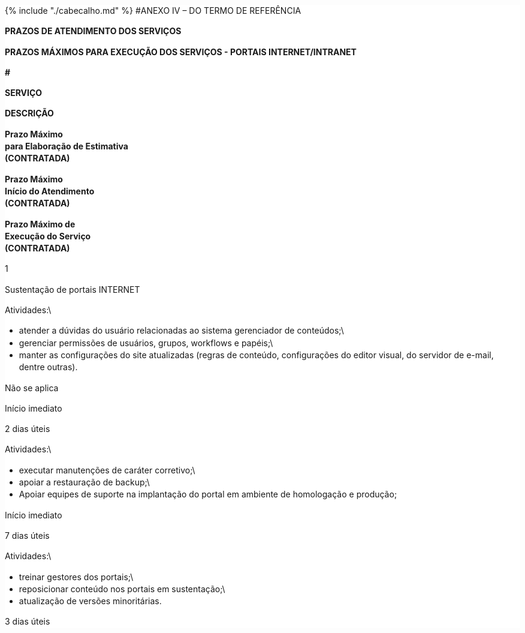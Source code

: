 {% include "./cabecalho.md" %}
#ANEXO IV – DO TERMO DE REFERÊNCIA  

**PRAZOS DE ATENDIMENTO DOS SERVIÇOS**

**PRAZOS MÁXIMOS PARA EXECUÇÃO DOS SERVIÇOS - PORTAIS
INTERNET/INTRANET**

**\#**

**SERVIÇO**

**DESCRIÇÃO**

**Prazo Máximo\
 para Elaboração de Estimativa\
(CONTRATADA)**

**Prazo Máximo\
Início do Atendimento\
(CONTRATADA)**

**Prazo Máximo de\
Execução do Serviço\
(CONTRATADA)**

1

Sustentação de portais INTERNET

Atividades:\
- atender a dúvidas do usuário relacionadas ao sistema gerenciador de
conteúdos;\
- gerenciar permissões de usuários, grupos, workflows e papéis;\
- manter as configurações do site atualizadas (regras de conteúdo,
configurações do editor visual, do servidor de e-mail, dentre outras).

Não se aplica

Início imediato

2 dias úteis

Atividades:\
- executar manutenções de caráter corretivo;\
- apoiar a restauração de backup;\
- Apoiar equipes de suporte na implantação do portal em ambiente de
homologação e produção;

Início imediato

7 dias úteis

Atividades:\
- treinar gestores dos portais;\
- reposicionar conteúdo nos portais em sustentação;\
- atualização de versões minoritárias.

3 dias úteis
